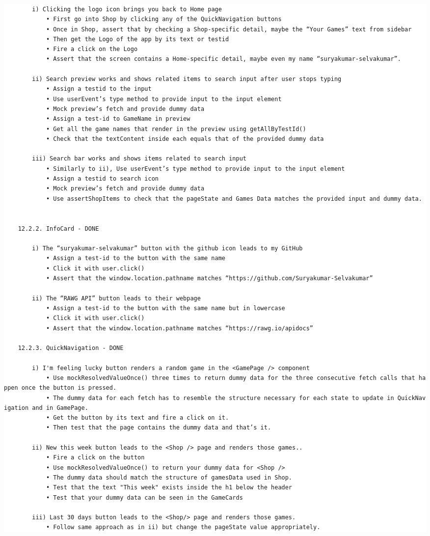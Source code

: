             i) Clicking the logo icon brings you back to Home page
                • First go into Shop by clicking any of the QuickNavigation buttons
                • Once in Shop, assert that by checking a Shop-specific detail, maybe the “Your Games” text from sidebar
                • Then get the Logo of the app by its text or testid
                • Fire a click on the Logo
                • Assert that the screen contains a Home-specific detail, maybe even my name “suryakumar-selvakumar”.

            ii) Search preview works and shows related items to search input after user stops typing
                • Assign a testid to the input
                • Use userEvent’s type method to provide input to the input element
                • Mock preview’s fetch and provide dummy data
                • Assign a test-id to GameName in preview
                • Get all the game names that render in the preview using getAllByTestId()
                • Check that the textContent inside each equals that of the provided dummy data

            iii) Search bar works and shows items related to search input
                • Similarly to ii), Use userEvent’s type method to provide input to the input element
                • Assign a testid to search icon
                • Mock preview’s fetch and provide dummy data
                • Use assertShopItems to check that the pageState and Games Data matches the provided input and dummy data.


        12.2.2. InfoCard - DONE

            i) The “suryakumar-selvakumar” button with the github icon leads to my GitHub
                • Assign a test-id to the button with the same name
                • Click it with user.click()
                • Assert that the window.location.pathname matches “https://github.com/Suryakumar-Selvakumar”

            ii) The “RAWG API” button leads to their webpage
                • Assign a test-id to the button with the same name but in lowercase
                • Click it with user.click()
                • Assert that the window.location.pathname matches “https://rawg.io/apidocs”

        12.2.3. QuickNavigation - DONE

            i) I'm feeling lucky button renders a random game in the <GamePage /> component
                • Use mockResolvedValueOnce() three times to return dummy data for the three consecutive fetch calls that happen once the button is pressed.
                • The dummy data for each fetch has to resemble the structure necessary for each state to update in QuickNavigation and in GamePage.
                • Get the button by its text and fire a click on it.
                • Then test that the page contains the dummy data and that’s it.

            ii) New this week button leads to the <Shop /> page and renders those games..
                • Fire a click on the button
                • Use mockResolvedValueOnce() to return your dummy data for <Shop />
                • The dummy data should match the structure of gamesData used in Shop.
                • Test that the text "This week" exists inside the h1 below the header
                • Test that your dummy data can be seen in the GameCards

            iii) Last 30 days button leads to the <Shop/> page and renders those games.
                • Follow same approach as in ii) but change the pageState value appropriately.
